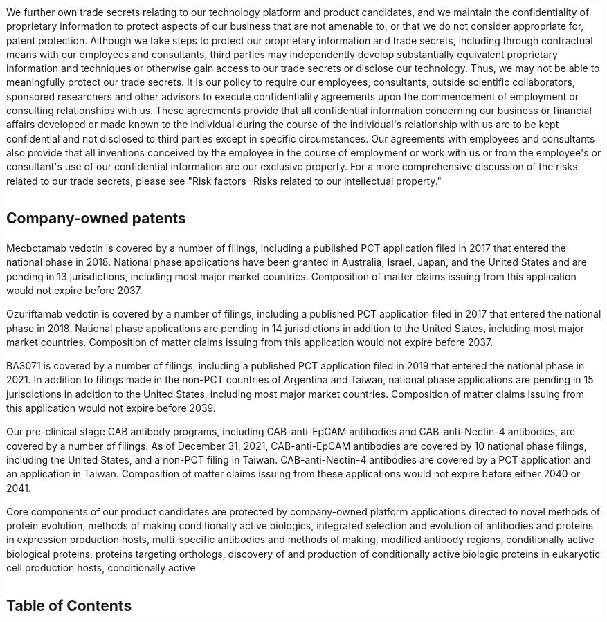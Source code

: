 We further own trade secrets relating to our technology platform and product candidates, and we maintain the confidentiality of proprietary information to protect aspects of our business that are not amenable to, or that we do not consider appropriate for, patent protection. Although we take steps to protect our proprietary information and trade secrets, including through contractual means with our employees and consultants, third parties may independently develop substantially equivalent proprietary information and techniques or otherwise gain access to our trade secrets or disclose our technology. Thus, we may not be able to meaningfully protect our trade secrets. It is our policy to require our employees, consultants, outside scientific collaborators, sponsored researchers and other advisors to execute confidentiality agreements upon the commencement of employment or consulting relationships with us. These agreements provide that all confidential information concerning our business or financial affairs developed or made known to the individual during the course of the individual's relationship with us are to be kept confidential and not disclosed to third parties except in specific circumstances. Our agreements with employees and consultants also provide that all inventions conceived by the employee in the course of employment or work with us or from the employee's or consultant's use of our confidential information are our exclusive property. For a more comprehensive discussion of the risks related to our trade secrets, please see "Risk factors -Risks related to our intellectual property."

## Company-owned patents

Mecbotamab vedotin is covered by a number of filings, including a published PCT application filed in 2017 that entered the national phase in 2018. National phase applications have been granted in Australia, Israel, Japan, and the United States and are pending in 13 jurisdictions, including most major market countries. Composition of matter claims issuing from this application would not expire before 2037.

Ozuriftamab vedotin is covered by a number of filings, including a published PCT application filed in 2017 that entered the national phase in 2018. National phase applications are pending in 14 jurisdictions in addition to the United States, including most major market countries. Composition of matter claims issuing from this application would not expire before 2037.

BA3071 is covered by a number of filings, including a published PCT application filed in 2019 that entered the national phase in 2021. In addition to filings made in the non-PCT countries of Argentina and Taiwan, national phase applications are pending in 15 jurisdictions in addition to the United States, including most major market countries. Composition of matter claims issuing from this application would not expire before 2039.

Our pre-clinical stage CAB antibody programs, including CAB-anti-EpCAM antibodies and CAB-anti-Nectin-4 antibodies, are covered by a number of filings. As of December 31, 2021, CAB-anti-EpCAM antibodies are covered by 10 national phase filings, including the United States, and a non-PCT filing in Taiwan. CAB-anti-Nectin-4 antibodies are covered by a PCT application and an application in Taiwan. Composition of matter claims issuing from these applications would not expire before either 2040 or 2041.

Core components of our product candidates are protected by company-owned platform applications directed to novel methods of protein evolution, methods of making conditionally active biologics, integrated selection and evolution of antibodies and proteins in expression production hosts, multi-specific antibodies and methods of making, modified antibody regions, conditionally active biological proteins, proteins targeting orthologs, discovery of and production of conditionally active biologic proteins in eukaryotic cell production hosts, conditionally active

## Table of Contents
